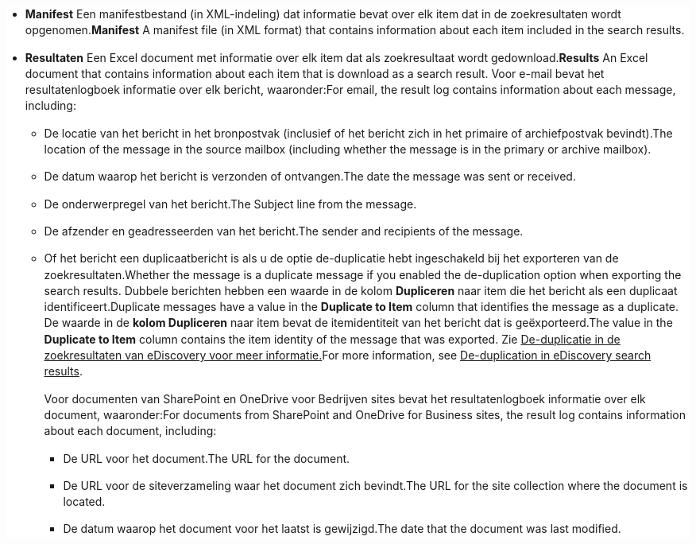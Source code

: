   - <span data-ttu-id="2e0cb-233">**Manifest** Een manifestbestand (in XML-indeling) dat informatie bevat over elk item dat in de zoekresultaten wordt opgenomen.</span><span class="sxs-lookup"><span data-stu-id="2e0cb-233">**Manifest** A manifest file (in XML format) that contains information about each item included in the search results.</span></span>
  
  - <span data-ttu-id="2e0cb-234">**Resultaten** Een Excel document met informatie over elk item dat als zoekresultaat wordt gedownload.</span><span class="sxs-lookup"><span data-stu-id="2e0cb-234">**Results** An Excel document that contains information about each item that is download as a search result.</span></span> <span data-ttu-id="2e0cb-235">Voor e-mail bevat het resultatenlogboek informatie over elk bericht, waaronder:</span><span class="sxs-lookup"><span data-stu-id="2e0cb-235">For email, the result log contains information about each message, including:</span></span>
  
    - <span data-ttu-id="2e0cb-236">De locatie van het bericht in het bronpostvak (inclusief of het bericht zich in het primaire of archiefpostvak bevindt).</span><span class="sxs-lookup"><span data-stu-id="2e0cb-236">The location of the message in the source mailbox (including whether the message is in the primary or archive mailbox).</span></span>
  
    - <span data-ttu-id="2e0cb-237">De datum waarop het bericht is verzonden of ontvangen.</span><span class="sxs-lookup"><span data-stu-id="2e0cb-237">The date the message was sent or received.</span></span>

    - <span data-ttu-id="2e0cb-238">De onderwerpregel van het bericht.</span><span class="sxs-lookup"><span data-stu-id="2e0cb-238">The Subject line from the message.</span></span>

    - <span data-ttu-id="2e0cb-239">De afzender en geadresseerden van het bericht.</span><span class="sxs-lookup"><span data-stu-id="2e0cb-239">The sender and recipients of the message.</span></span>

    - <span data-ttu-id="2e0cb-240">Of het bericht een duplicaatbericht is als u de optie de-duplicatie hebt ingeschakeld bij het exporteren van de zoekresultaten.</span><span class="sxs-lookup"><span data-stu-id="2e0cb-240">Whether the message is a duplicate message if you enabled the de-duplication option when exporting the search results.</span></span> <span data-ttu-id="2e0cb-241">Dubbele berichten hebben een waarde in de kolom **Dupliceren** naar item die het bericht als een duplicaat identificeert.</span><span class="sxs-lookup"><span data-stu-id="2e0cb-241">Duplicate messages have a value in the **Duplicate to Item** column that identifies the message as a duplicate.</span></span> <span data-ttu-id="2e0cb-242">De waarde in de **kolom Dupliceren** naar item bevat de itemidentiteit van het bericht dat is geëxporteerd.</span><span class="sxs-lookup"><span data-stu-id="2e0cb-242">The value in the **Duplicate to Item** column contains the item identity of the message that was exported.</span></span> <span data-ttu-id="2e0cb-243">Zie [De-duplicatie in de zoekresultaten van eDiscovery voor meer informatie.](de-duplication-in-ediscovery-search-results.md)</span><span class="sxs-lookup"><span data-stu-id="2e0cb-243">For more information, see [De-duplication in eDiscovery search results](de-duplication-in-ediscovery-search-results.md).</span></span>

      <span data-ttu-id="2e0cb-244">Voor documenten van SharePoint en OneDrive voor Bedrijven sites bevat het resultatenlogboek informatie over elk document, waaronder:</span><span class="sxs-lookup"><span data-stu-id="2e0cb-244">For documents from SharePoint and OneDrive for Business sites, the result log contains information about each document, including:</span></span>

      - <span data-ttu-id="2e0cb-245">De URL voor het document.</span><span class="sxs-lookup"><span data-stu-id="2e0cb-245">The URL for the document.</span></span>

      - <span data-ttu-id="2e0cb-246">De URL voor de siteverzameling waar het document zich bevindt.</span><span class="sxs-lookup"><span data-stu-id="2e0cb-246">The URL for the site collection where the document is located.</span></span>

      - <span data-ttu-id="2e0cb-247">De datum waarop het document voor het laatst is gewijzigd.</span><span class="sxs-lookup"><span data-stu-id="2e0cb-247">The date that the document was last modified.</span></span>
